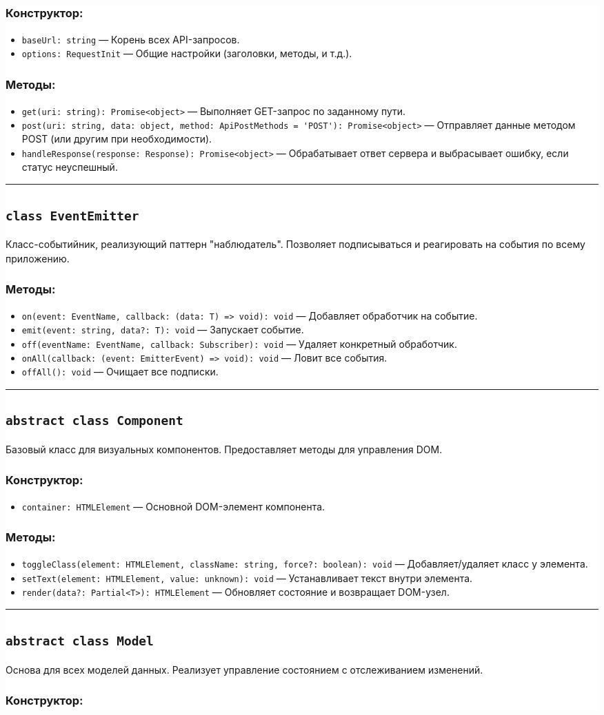 ### Конструктор:

- `baseUrl: string` — Корень всех API-запросов.
- `options: RequestInit` — Общие настройки (заголовки, методы, и т.д.).

### Методы:

- `get(uri: string): Promise<object>` — Выполняет GET-запрос по заданному пути.
- `post(uri: string, data: object, method: ApiPostMethods = 'POST'): Promise<object>` — Отправляет данные методом POST (или другим при необходимости).
- `handleResponse(response: Response): Promise<object>` — Обрабатывает ответ сервера и выбрасывает ошибку, если статус неуспешный.

---

## `class EventEmitter`

Класс-событийник, реализующий паттерн "наблюдатель". Позволяет подписываться и реагировать на события по всему приложению.

### Методы:

- `on(event: EventName, callback: (data: T) => void): void` — Добавляет обработчик на событие.
- `emit(event: string, data?: T): void` — Запускает событие.
- `off(eventName: EventName, callback: Subscriber): void` — Удаляет конкретный обработчик.
- `onAll(callback: (event: EmitterEvent) => void): void` — Ловит все события.
- `offAll(): void` — Очищает все подписки.

---

## `abstract class Component`

Базовый класс для визуальных компонентов. Предоставляет методы для управления DOM.

### Конструктор:

- `container: HTMLElement` — Основной DOM-элемент компонента.

### Методы:

- `toggleClass(element: HTMLElement, className: string, force?: boolean): void` — Добавляет/удаляет класс у элемента.
- `setText(element: HTMLElement, value: unknown): void` — Устанавливает текст внутри элемента.
- `render(data?: Partial<T>): HTMLElement` — Обновляет состояние и возвращает DOM-узел.

---

## `abstract class Model`

Основа для всех моделей данных. Реализует управление состоянием с отслеживанием изменений.

### Конструктор:
